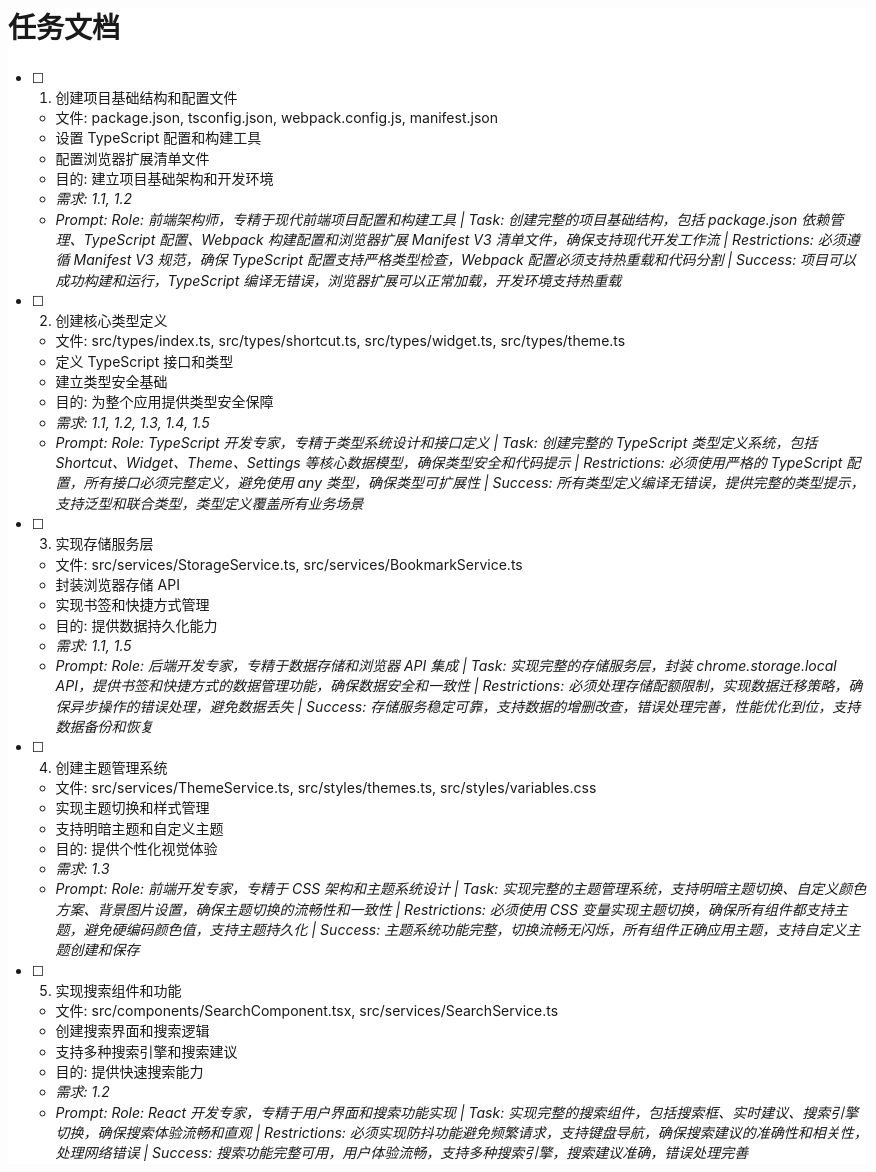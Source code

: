 # 任务文档



- [ ] 1. 创建项目基础结构和配置文件
  - 文件: package.json, tsconfig.json, webpack.config.js, manifest.json
  - 设置 TypeScript 配置和构建工具
  - 配置浏览器扩展清单文件
  - 目的: 建立项目基础架构和开发环境
  - _需求: 1.1, 1.2_
  - _Prompt: Role: 前端架构师，专精于现代前端项目配置和构建工具 | Task: 创建完整的项目基础结构，包括 package.json 依赖管理、TypeScript 配置、Webpack 构建配置和浏览器扩展 Manifest V3 清单文件，确保支持现代开发工作流 | Restrictions: 必须遵循 Manifest V3 规范，确保 TypeScript 配置支持严格类型检查，Webpack 配置必须支持热重载和代码分割 | Success: 项目可以成功构建和运行，TypeScript 编译无错误，浏览器扩展可以正常加载，开发环境支持热重载_

- [ ] 2. 创建核心类型定义
  - 文件: src/types/index.ts, src/types/shortcut.ts, src/types/widget.ts, src/types/theme.ts
  - 定义 TypeScript 接口和类型
  - 建立类型安全基础
  - 目的: 为整个应用提供类型安全保障
  - _需求: 1.1, 1.2, 1.3, 1.4, 1.5_
  - _Prompt: Role: TypeScript 开发专家，专精于类型系统设计和接口定义 | Task: 创建完整的 TypeScript 类型定义系统，包括 Shortcut、Widget、Theme、Settings 等核心数据模型，确保类型安全和代码提示 | Restrictions: 必须使用严格的 TypeScript 配置，所有接口必须完整定义，避免使用 any 类型，确保类型可扩展性 | Success: 所有类型定义编译无错误，提供完整的类型提示，支持泛型和联合类型，类型定义覆盖所有业务场景_

- [ ] 3. 实现存储服务层
  - 文件: src/services/StorageService.ts, src/services/BookmarkService.ts
  - 封装浏览器存储 API
  - 实现书签和快捷方式管理
  - 目的: 提供数据持久化能力
  - _需求: 1.1, 1.5_
  - _Prompt: Role: 后端开发专家，专精于数据存储和浏览器 API 集成 | Task: 实现完整的存储服务层，封装 chrome.storage.local API，提供书签和快捷方式的数据管理功能，确保数据安全和一致性 | Restrictions: 必须处理存储配额限制，实现数据迁移策略，确保异步操作的错误处理，避免数据丢失 | Success: 存储服务稳定可靠，支持数据的增删改查，错误处理完善，性能优化到位，支持数据备份和恢复_

- [ ] 4. 创建主题管理系统
  - 文件: src/services/ThemeService.ts, src/styles/themes.ts, src/styles/variables.css
  - 实现主题切换和样式管理
  - 支持明暗主题和自定义主题
  - 目的: 提供个性化视觉体验
  - _需求: 1.3_
  - _Prompt: Role: 前端开发专家，专精于 CSS 架构和主题系统设计 | Task: 实现完整的主题管理系统，支持明暗主题切换、自定义颜色方案、背景图片设置，确保主题切换的流畅性和一致性 | Restrictions: 必须使用 CSS 变量实现主题切换，确保所有组件都支持主题，避免硬编码颜色值，支持主题持久化 | Success: 主题系统功能完整，切换流畅无闪烁，所有组件正确应用主题，支持自定义主题创建和保存_

- [ ] 5. 实现搜索组件和功能
  - 文件: src/components/SearchComponent.tsx, src/services/SearchService.ts
  - 创建搜索界面和搜索逻辑
  - 支持多种搜索引擎和搜索建议
  - 目的: 提供快速搜索能力
  - _需求: 1.2_
  - _Prompt: Role: React 开发专家，专精于用户界面和搜索功能实现 | Task: 实现完整的搜索组件，包括搜索框、实时建议、搜索引擎切换，确保搜索体验流畅和直观 | Restrictions: 必须实现防抖功能避免频繁请求，支持键盘导航，确保搜索建议的准确性和相关性，处理网络错误 | Success: 搜索功能完整可用，用户体验流畅，支持多种搜索引擎，搜索建议准确，错误处理完善_
